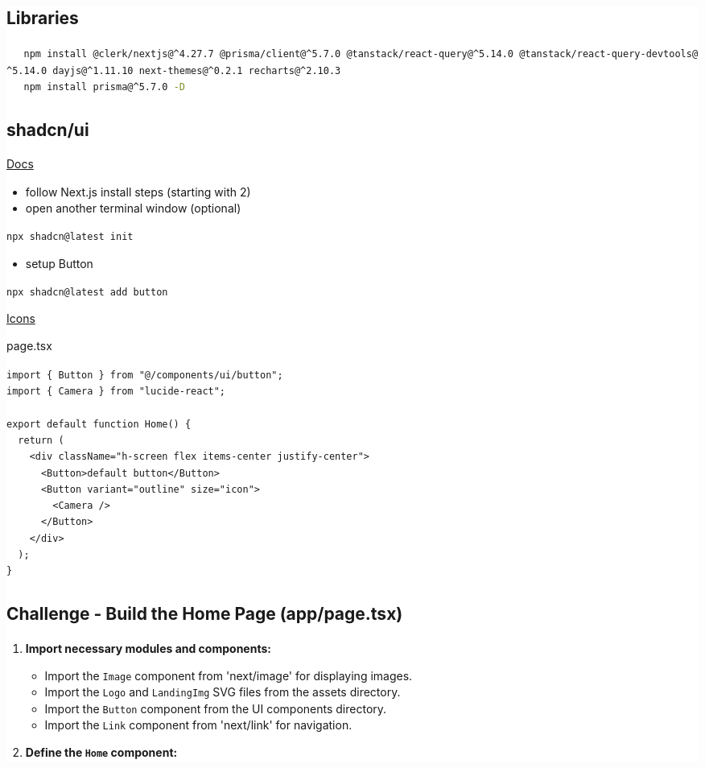 ## Libraries

```sh
   npm install @clerk/nextjs@^4.27.7 @prisma/client@^5.7.0 @tanstack/react-query@^5.14.0 @tanstack/react-query-devtools@^5.14.0 dayjs@^1.11.10 next-themes@^0.2.1 recharts@^2.10.3
   npm install prisma@^5.7.0 -D
```

## shadcn/ui

[Docs](https://ui.shadcn.com/)

- follow Next.js install steps (starting with 2)
- open another terminal window (optional)

```sh
npx shadcn@latest init
```

- setup Button

```sh
npx shadcn@latest add button
```

[Icons](https://lucide.dev/guide/packages/lucide-react)

page.tsx

```tsx
import { Button } from "@/components/ui/button";
import { Camera } from "lucide-react";

export default function Home() {
  return (
    <div className="h-screen flex items-center justify-center">
      <Button>default button</Button>
      <Button variant="outline" size="icon">
        <Camera />
      </Button>
    </div>
  );
}
```

## Challenge - Build the Home Page (app/page.tsx)

1. **Import necessary modules and components:**

   - Import the `Image` component from 'next/image' for displaying images.
   - Import the `Logo` and `LandingImg` SVG files from the assets directory.
   - Import the `Button` component from the UI components directory.
   - Import the `Link` component from 'next/link' for navigation.

2. **Define the `Home` component:**
